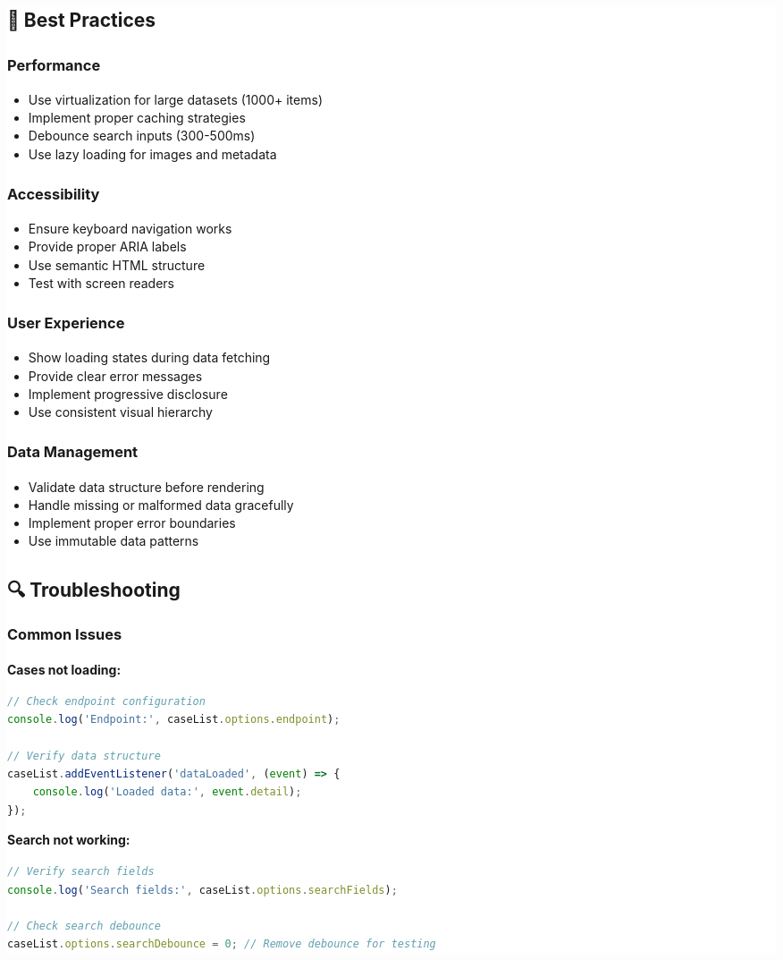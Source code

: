 ## 🎯 Best Practices

### Performance
- Use virtualization for large datasets (1000+ items)
- Implement proper caching strategies
- Debounce search inputs (300-500ms)
- Use lazy loading for images and metadata

### Accessibility
- Ensure keyboard navigation works
- Provide proper ARIA labels
- Use semantic HTML structure
- Test with screen readers

### User Experience
- Show loading states during data fetching
- Provide clear error messages
- Implement progressive disclosure
- Use consistent visual hierarchy

### Data Management
- Validate data structure before rendering
- Handle missing or malformed data gracefully
- Implement proper error boundaries
- Use immutable data patterns

## 🔍 Troubleshooting

### Common Issues

**Cases not loading:**
```javascript
// Check endpoint configuration
console.log('Endpoint:', caseList.options.endpoint);

// Verify data structure
caseList.addEventListener('dataLoaded', (event) => {
    console.log('Loaded data:', event.detail);
});
```

**Search not working:**
```javascript
// Verify search fields
console.log('Search fields:', caseList.options.searchFields);

// Check search debounce
caseList.options.searchDebounce = 0; // Remove debounce for testing
```
